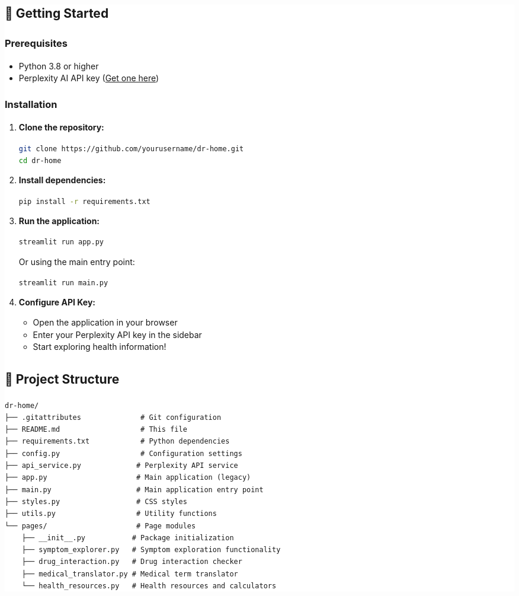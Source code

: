 ## 🚀 Getting Started

### Prerequisites

- Python 3.8 or higher
- Perplexity AI API key ([Get one here](https://perplexity.ai))

### Installation

1. **Clone the repository:**
   ```bash
   git clone https://github.com/yourusername/dr-home.git
   cd dr-home
   ```

2. **Install dependencies:**
   ```bash
   pip install -r requirements.txt
   ```

3. **Run the application:**
   ```bash
   streamlit run app.py
   ```
   
   Or using the main entry point:
   ```bash
   streamlit run main.py
   ```

4. **Configure API Key:**
   - Open the application in your browser
   - Enter your Perplexity API key in the sidebar
   - Start exploring health information!

## 📁 Project Structure

```
dr-home/
├── .gitattributes              # Git configuration
├── README.md                   # This file
├── requirements.txt            # Python dependencies
├── config.py                   # Configuration settings
├── api_service.py             # Perplexity API service
├── app.py                     # Main application (legacy)
├── main.py                    # Main application entry point
├── styles.py                  # CSS styles
├── utils.py                   # Utility functions
└── pages/                     # Page modules
    ├── __init__.py           # Package initialization
    ├── symptom_explorer.py   # Symptom exploration functionality
    ├── drug_interaction.py   # Drug interaction checker
    ├── medical_translator.py # Medical term translator
    └── health_resources.py   # Health resources and calculators
```
